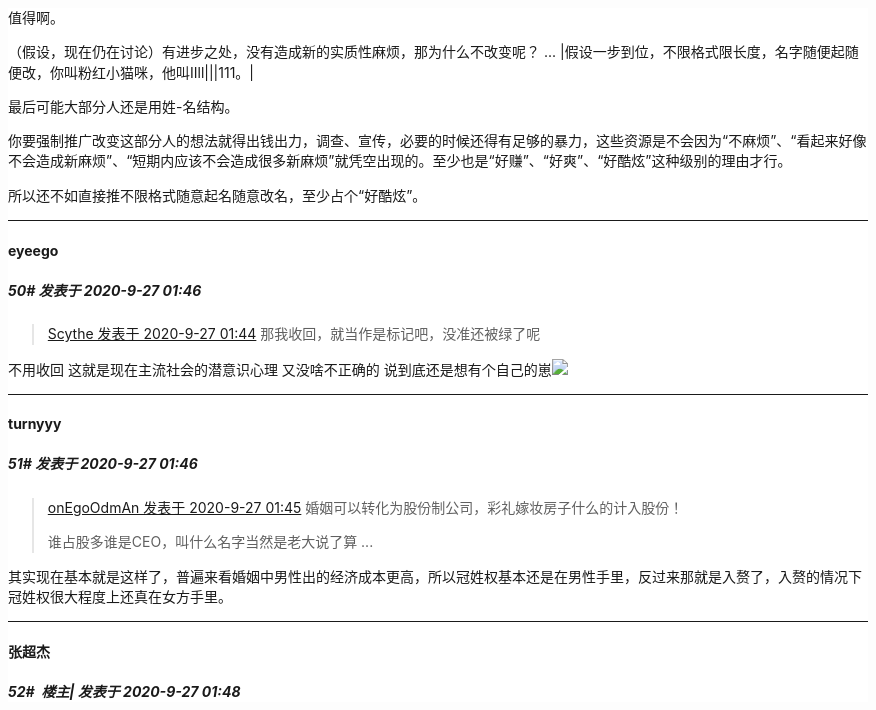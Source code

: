 值得啊。

（假设，现在仍在讨论）有进步之处，没有造成新的实质性麻烦，那为什么不改变呢？ ...</blockquote>
|假设一步到位，不限格式限长度，名字随便起随便改，你叫粉红小猫咪，他叫IIll|||111。|


最后可能大部分人还是用姓-名结构。


你要强制推广改变这部分人的想法就得出钱出力，调查、宣传，必要的时候还得有足够的暴力，这些资源是不会因为“不麻烦”、“看起来好像不会造成新麻烦”、“短期内应该不会造成很多新麻烦”就凭空出现的。至少也是“好赚”、“好爽”、“好酷炫”这种级别的理由才行。


所以还不如直接推不限格式随意起名随意改名，至少占个“好酷炫”。








*****

####  eyeego  
##### 50#       发表于 2020-9-27 01:46



<blockquote><a href="httphttps://bbs.saraba1st.com/2b/forum.php?mod=redirect&amp;goto=findpost&amp;pid=48867711&amp;ptid=1962105" target="_blank">Scythe 发表于 2020-9-27 01:44</a>
那我收回，就当作是标记吧，没准还被绿了呢</blockquote>
不用收回 这就是现在主流社会的潜意识心理 又没啥不正确的 说到底还是想有个自己的崽<img src="https://static.saraba1st.com/image/smiley/face2017/049.png" referrerpolicy="no-referrer">







*****

####  turnyyy  
##### 51#       发表于 2020-9-27 01:46



<blockquote><a href="httphttps://bbs.saraba1st.com/2b/forum.php?mod=redirect&amp;goto=findpost&amp;pid=48867714&amp;ptid=1962105" target="_blank">onEgoOdmAn 发表于 2020-9-27 01:45</a>
婚姻可以转化为股份制公司，彩礼嫁妆房子什么的计入股份！

谁占股多谁是CEO，叫什么名字当然是老大说了算 ...</blockquote>
其实现在基本就是这样了，普遍来看婚姻中男性出的经济成本更高，所以冠姓权基本还是在男性手里，反过来那就是入赘了，入赘的情况下冠姓权很大程度上还真在女方手里。







*****

####  张超杰  
##### 52#         楼主| 发表于 2020-9-27 01:48

